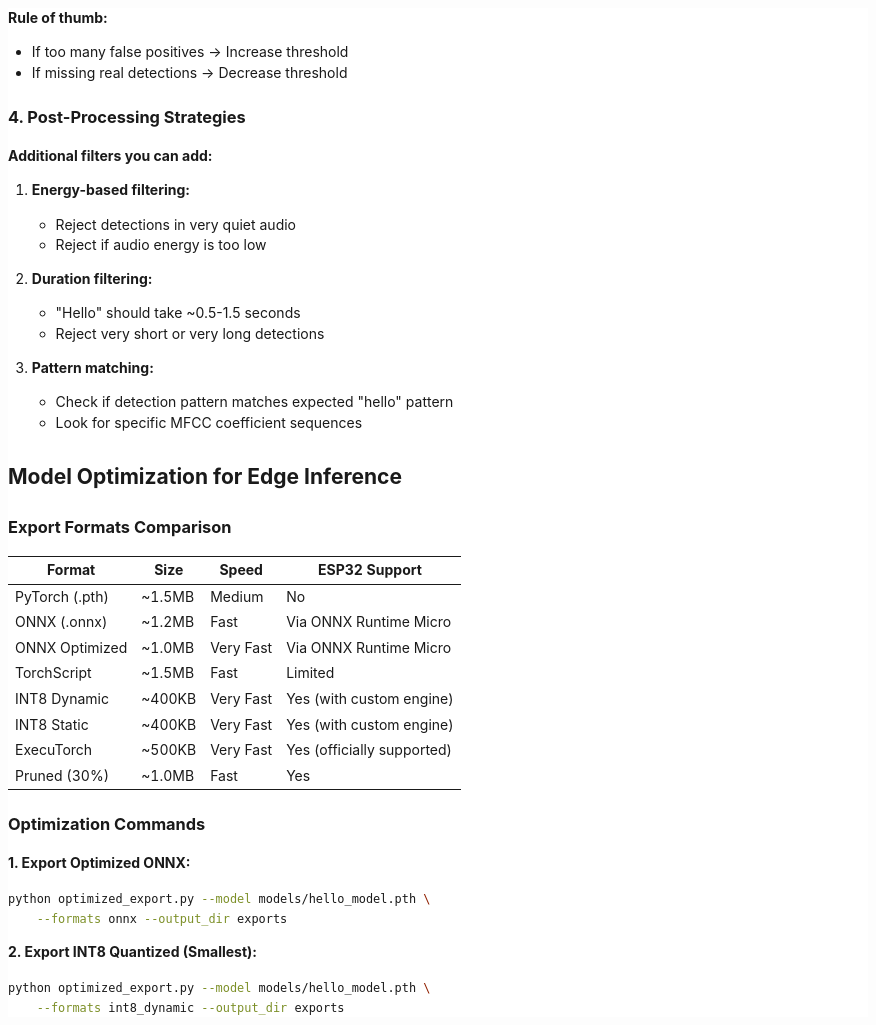 **Rule of thumb:**
- If too many false positives → Increase threshold
- If missing real detections → Decrease threshold

### 4. Post-Processing Strategies

**Additional filters you can add:**

1. **Energy-based filtering:**
   - Reject detections in very quiet audio
   - Reject if audio energy is too low

2. **Duration filtering:**
   - "Hello" should take ~0.5-1.5 seconds
   - Reject very short or very long detections

3. **Pattern matching:**
   - Check if detection pattern matches expected "hello" pattern
   - Look for specific MFCC coefficient sequences

## Model Optimization for Edge Inference

### Export Formats Comparison

| Format | Size | Speed | ESP32 Support |
|--------|------|-------|---------------|
| PyTorch (.pth) | ~1.5MB | Medium | No |
| ONNX (.onnx) | ~1.2MB | Fast | Via ONNX Runtime Micro |
| ONNX Optimized | ~1.0MB | Very Fast | Via ONNX Runtime Micro |
| TorchScript | ~1.5MB | Fast | Limited |
| INT8 Dynamic | ~400KB | Very Fast | Yes (with custom engine) |
| INT8 Static | ~400KB | Very Fast | Yes (with custom engine) |
| ExecuTorch | ~500KB | Very Fast | Yes (officially supported) |
| Pruned (30%) | ~1.0MB | Fast | Yes |

### Optimization Commands

**1. Export Optimized ONNX:**
```bash
python optimized_export.py --model models/hello_model.pth \
    --formats onnx --output_dir exports
```

**2. Export INT8 Quantized (Smallest):**
```bash
python optimized_export.py --model models/hello_model.pth \
    --formats int8_dynamic --output_dir exports
```
